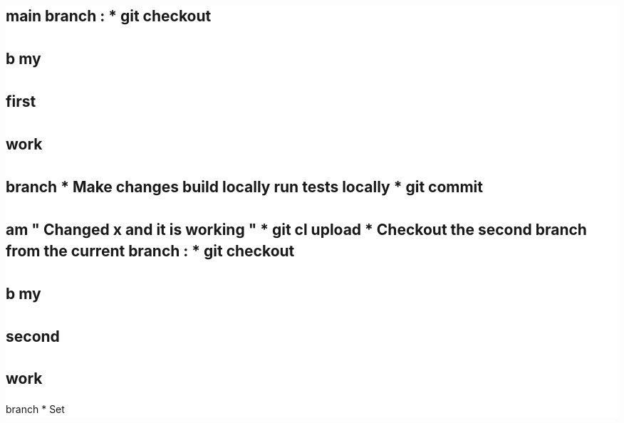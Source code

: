main
branch
:
*
git
checkout
-
b
my
-
first
-
work
-
branch
*
Make
changes
build
locally
run
tests
locally
*
git
commit
-
am
"
Changed
x
and
it
is
working
"
*
git
cl
upload
*
Checkout
the
second
branch
from
the
current
branch
:
*
git
checkout
-
b
my
-
second
-
work
-
branch
*
Set